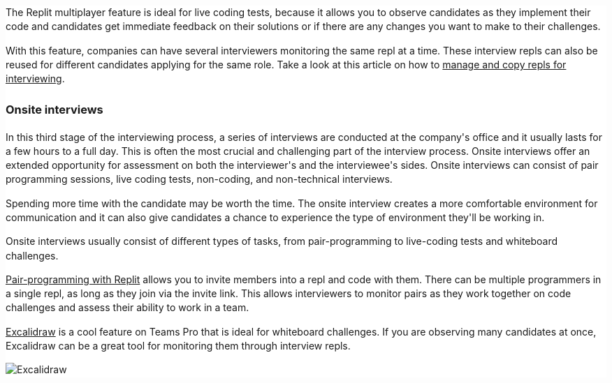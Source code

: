 The Replit multiplayer feature is ideal for live coding tests, because it allows you to observe candidates as they implement their code and candidates get immediate feedback on their solutions or if there are any changes you want to make to their challenges.

With this feature, companies can have several interviewers monitoring the same repl at a time. These interview repls can also be reused for different candidates applying for the same role. Take a look at this article on how to [manage and copy repls for interviewing](/teams-pro/copying-repls-for-interviewing).


### Onsite interviews

In this third stage of the interviewing process, a series of interviews are conducted at the company's office and it usually lasts for a few hours to a full day. This is often the most crucial and challenging part of the interview process. Onsite interviews offer an extended opportunity for assessment on both the interviewer's and the interviewee's sides. Onsite interviews can consist of pair programming sessions, live coding tests, non-coding, and non-technical interviews.

Spending more time with the candidate may be worth the time. The onsite interview creates a more comfortable environment for communication and it can also give candidates a chance to experience the type of environment they'll be working in. 

Onsite interviews usually consist of different types of tasks, from pair-programming to live-coding tests and whiteboard challenges.

[Pair-programming with Replit](/tutorials/pair-programming-using-multiplayer-with-repl-it) allows you to invite members into a repl and code with them. There can be multiple programmers in a single repl, as long as they join via the invite link. This allows interviewers to monitor pairs as they work together on code challenges and assess their ability to work in a team.

[Excalidraw](/teams-pro/excalidraw-with-replit) is a cool feature on Teams Pro that is ideal for whiteboard challenges. If you are observing many candidates at once, Excalidraw can be a great tool for monitoring them through interview repls.

![Excalidraw](https://replit-docs-images.util.repl.co/images/teamsPro/effective-technical-interviews/excalidraw.png)


